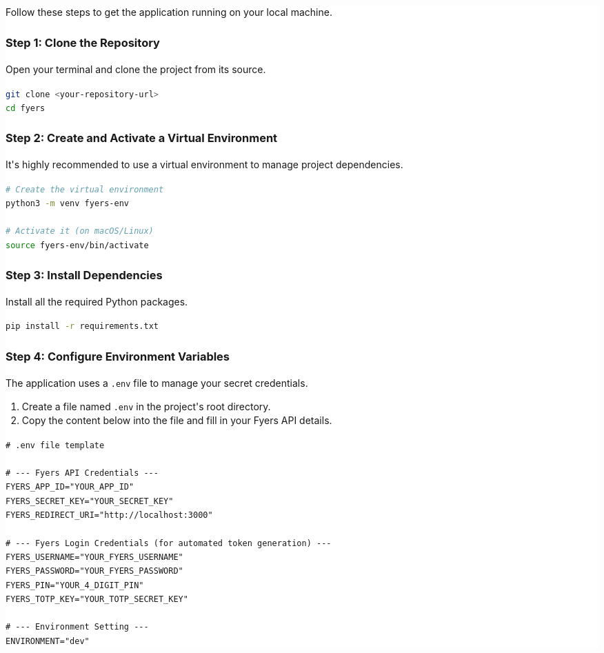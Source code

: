 Follow these steps to get the application running on your local machine.

### Step 1: Clone the Repository

Open your terminal and clone the project from its source.

```bash
git clone <your-repository-url>
cd fyers
```

### Step 2: Create and Activate a Virtual Environment

It's highly recommended to use a virtual environment to manage project dependencies.

```bash
# Create the virtual environment
python3 -m venv fyers-env

# Activate it (on macOS/Linux)
source fyers-env/bin/activate
```

### Step 3: Install Dependencies

Install all the required Python packages.

```bash
pip install -r requirements.txt
```

### Step 4: Configure Environment Variables

The application uses a `.env` file to manage your secret credentials.

1.  Create a file named `.env` in the project's root directory.
2.  Copy the content below into the file and fill in your Fyers API details.

```env
# .env file template

# --- Fyers API Credentials ---
FYERS_APP_ID="YOUR_APP_ID"
FYERS_SECRET_KEY="YOUR_SECRET_KEY"
FYERS_REDIRECT_URI="http://localhost:3000"

# --- Fyers Login Credentials (for automated token generation) ---
FYERS_USERNAME="YOUR_FYERS_USERNAME"
FYERS_PASSWORD="YOUR_FYERS_PASSWORD"
FYERS_PIN="YOUR_4_DIGIT_PIN"
FYERS_TOTP_KEY="YOUR_TOTP_SECRET_KEY"

# --- Environment Setting ---
ENVIRONMENT="dev"
```
